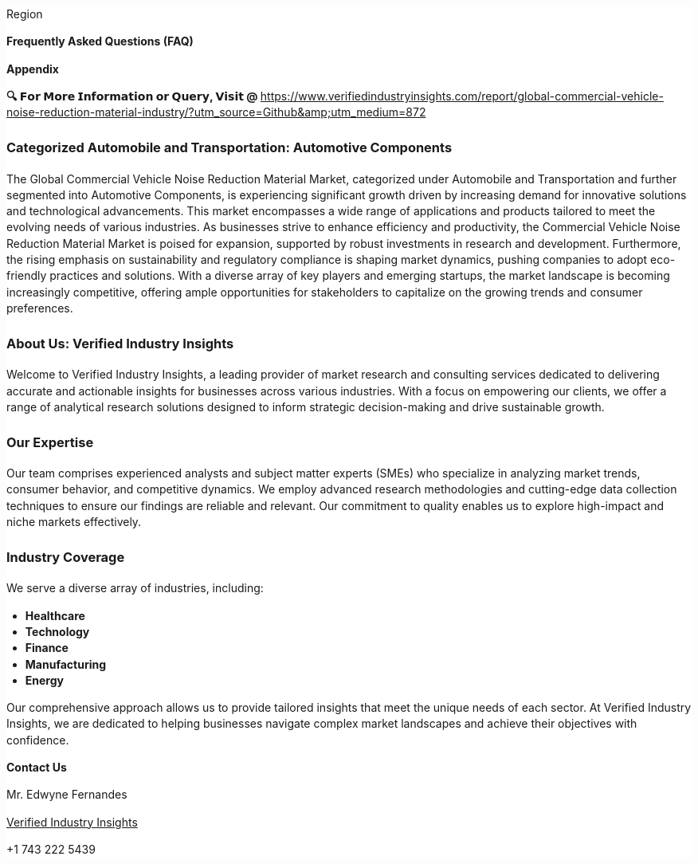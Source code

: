 Region</li></ul><p><strong>Frequently Asked Questions (FAQ)</strong></p><p><strong>Appendix<br /></strong></p><p><strong>🔍 𝗙𝗼𝗿 𝗠𝗼𝗿𝗲 𝗜𝗻𝗳𝗼𝗿𝗺𝗮𝘁𝗶𝗼𝗻 𝗼𝗿 𝗤𝘂𝗲𝗿𝘆, 𝗩𝗶𝘀𝗶𝘁 @ </strong><a href="https://www.verifiedindustryinsights.com/report/global-commercial-vehicle-noise-reduction-material-industry/?utm_source=Github&amp;utm_medium=872">https://www.verifiedindustryinsights.com/report/global-commercial-vehicle-noise-reduction-material-industry/?utm_source=Github&amp;utm_medium=872</a>&nbsp;</p><h3>Categorized Automobile and Transportation: Automotive Components </h3><p>The Global Commercial Vehicle Noise Reduction Material Market, categorized under Automobile and Transportation and further segmented into Automotive Components, is experiencing significant growth driven by increasing demand for innovative solutions and technological advancements. This market encompasses a wide range of applications and products tailored to meet the evolving needs of various industries. As businesses strive to enhance efficiency and productivity, the Commercial Vehicle Noise Reduction Material Market is poised for expansion, supported by robust investments in research and development. Furthermore, the rising emphasis on sustainability and regulatory compliance is shaping market dynamics, pushing companies to adopt eco-friendly practices and solutions. With a diverse array of key players and emerging startups, the market landscape is becoming increasingly competitive, offering ample opportunities for stakeholders to capitalize on the growing trends and consumer preferences.</p><h3>About Us: Verified Industry Insights</h3><p>Welcome to Verified Industry Insights, a leading provider of market research and consulting services dedicated to delivering accurate and actionable insights for businesses across various industries. With a focus on empowering our clients, we offer a range of analytical research solutions designed to inform strategic decision-making and drive sustainable growth.</p><h3>Our Expertise</h3><p>Our team comprises experienced analysts and subject matter experts (SMEs) who specialize in analyzing market trends, consumer behavior, and competitive dynamics. We employ advanced research methodologies and cutting-edge data collection techniques to ensure our findings are reliable and relevant. Our commitment to quality enables us to explore high-impact and niche markets effectively.</p><h3>Industry Coverage</h3><p>We serve a diverse array of industries, including:</p><ul><li><strong>Healthcare</strong></li><li><strong>Technology</strong></li><li><strong>Finance</strong></li><li><strong>Manufacturing</strong></li><li><strong>Energy</strong></li></ul><p>Our comprehensive approach allows us to provide tailored insights that meet the unique needs of each sector. At Verified Industry Insights, we are dedicated to helping businesses navigate complex market landscapes and achieve their objectives with confidence.</p><p><strong>Contact Us</strong></p><p>Mr. Edwyne Fernandes</p><p><a href="https://www.verifiedindustryinsights.com/">Verified Industry Insights</a></p><p>+1 743 222 5439</p>
